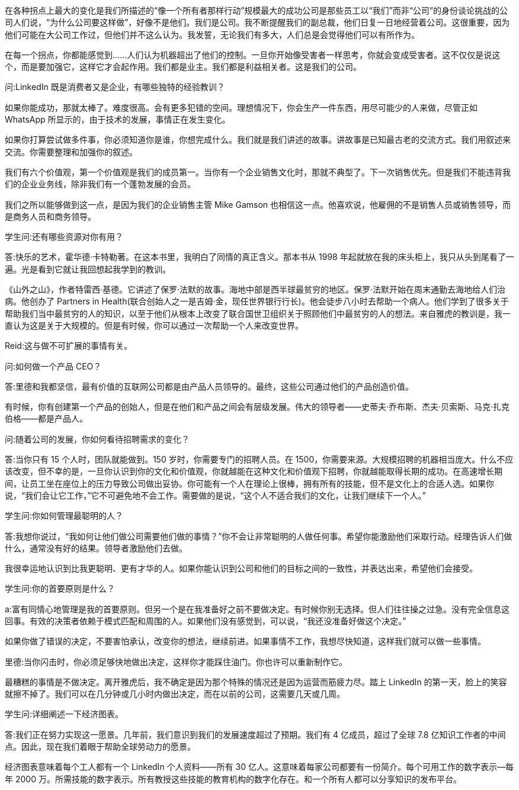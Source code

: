 在各种拐点上最大的变化是我们所描述的“像一个所有者那样行动”规模最大的成功公司是那些员工以“我们”而非“公司”的身份谈论挑战的公司人们说，“为什么公司要这样做”，好像不是他们。我们是公司。我不断提醒我们的副总裁，他们日复一日地经营着公司。这很重要，因为他们可能在大公司工作过，但他们并不这么认为。我发誓，无论我们有多大，人们总是会觉得他们可以有所作为。

在每一个拐点，你都能感觉到……人们认为机器超出了他们的控制。一旦你开始像受害者一样思考，你就会变成受害者。这不仅仅是说这个，而是要加强它，这样它才会起作用。我们都是业主。我们都是利益相关者。这是我们的公司。

问:LinkedIn 既是消费者又是企业，有哪些独特的经验教训？

如果你能成功，那就太棒了。难度很高。会有更多犯错的空间。理想情况下，你会生产一件东西，用尽可能少的人来做，尽管正如 WhatsApp 所显示的，由于技术的发展，事情正在发生变化。

如果你打算尝试做多件事，你必须知道你是谁，你想完成什么。我们就是我们讲述的故事。讲故事是已知最古老的交流方式。我们用叙述来交流。你需要整理和加强你的叙述。

我们有六个价值观，第一个价值观是我们的成员第一。当你有一个企业销售文化时，那就不典型了。下一次销售优先。但是我们不能违背我们的企业业务线，除非我们有一个蓬勃发展的会员。

我们之所以能够做到这一点，是因为我们的企业销售主管 Mike Gamson 也相信这一点。他喜欢说，他雇佣的不是销售人员或销售领导，而是商务人员和商务领导。

学生问:还有哪些资源对你有用？

答:快乐的艺术，霍华德·卡特勒著。在这本书里，我明白了同情的真正含义。那本书从 1998 年起就放在我的床头柜上，我只从头到尾看了一遍。光是看到它就让我回想起我学到的教训。

《山外之山》，作者特雷西·基德。它讲述了保罗·法默的故事。海地中部是西半球最贫穷的地区。保罗·法默开始在周末通勤去海地给人们治病。他创办了 Partners in Health(联合创始人之一是吉姆·金，现任世界银行行长)。他会徒步八小时去帮助一个病人。他们学到了很多关于帮助我们当中最贫穷的人的知识，以至于他们从根本上改变了联合国世卫组织关于照顾他们中最贫穷的人的想法。来自雅虎的教训是，我一直认为这是关于大规模的。但是有时候，你可以通过一次帮助一个人来改变世界。

Reid:这与做不可扩展的事情有关。

问:如何做一个产品 CEO？

答:里德和我都坚信，最有价值的互联网公司都是由产品人员领导的。最终，这些公司通过他们的产品创造价值。

有时候，你有创建第一个产品的创始人，但是在他们和产品之间会有层级发展。伟大的领导者——史蒂夫·乔布斯、杰夫·贝索斯、马克·扎克伯格——都是产品人。

问:随着公司的发展，你如何看待招聘需求的变化？

答:当你只有 15 个人时，团队就能做到。150 岁时，你需要专门的招聘人员。在 1500，你需要来源。大规模招聘的机器相当庞大。什么不应该改变，但不幸的是，一旦你认识到你的文化和价值观，你就越能在这种文化和价值观下招聘，你就越能取得长期的成功。在高速增长期间，让员工坐在座位上的压力导致公司做出妥协。你可能有一个人在理论上很棒，拥有所有的技能，但不是文化上的合适人选。如果你说，“我们会让它工作，”它不可避免地不会工作。需要做的是说，“这个人不适合我们的文化，让我们继续下一个人。”

学生问:你如何管理最聪明的人？

答:我想你说过，“我如何让他们做公司需要他们做的事情？”你不会让非常聪明的人做任何事。希望你能激励他们采取行动。经理告诉人们做什么，通常没有好的结果。领导者激励他们去做。

我很幸运地认识到比我更聪明、更有才华的人。如果你能认识到公司和他们的目标之间的一致性，并表达出来，希望他们会接受。

学生问:你的首要原则是什么？

a:富有同情心地管理是我的首要原则。但另一个是在我准备好之前不要做决定。有时候你别无选择。但人们往往操之过急。没有完全信息这回事。有效的决策者依赖于模式匹配和周围的人。如果他们没有感觉到，可以说，“我还没准备好做这个决定。”

如果你做了错误的决定，不要害怕承认，改变你的想法，继续前进。如果事情不工作，我想尽快知道，这样我们就可以做一些事情。

里德:当你闪击时，你必须足够快地做出决定，这样你才能踩住油门。你也许可以重新制作它。

最糟糕的事情是不做决定。离开雅虎后，我不确定是因为那个特殊的情况还是因为运营而筋疲力尽。踏上 LinkedIn 的第一天，脸上的笑容就擦不掉了。我们可以在几分钟或几小时内做出决定，而在以前的公司，这需要几天或几周。

学生问:详细阐述一下经济图表。

答:我们正在努力实现这一愿景。几年前，我们意识到我们的发展速度超过了预期。我们有 4 亿成员，超过了全球 7.8 亿知识工作者的中间点。因此，现在我们着眼于帮助全球劳动力的愿景。

经济图表意味着每个工人都有一个 LinkedIn 个人资料——所有 30 亿人。这意味着每家公司都要有一份简介。每个可用工作的数字表示—每年 2000 万。所需技能的数字表示。所有教授这些技能的教育机构的数字化存在。和一个所有人都可以分享知识的发布平台。
